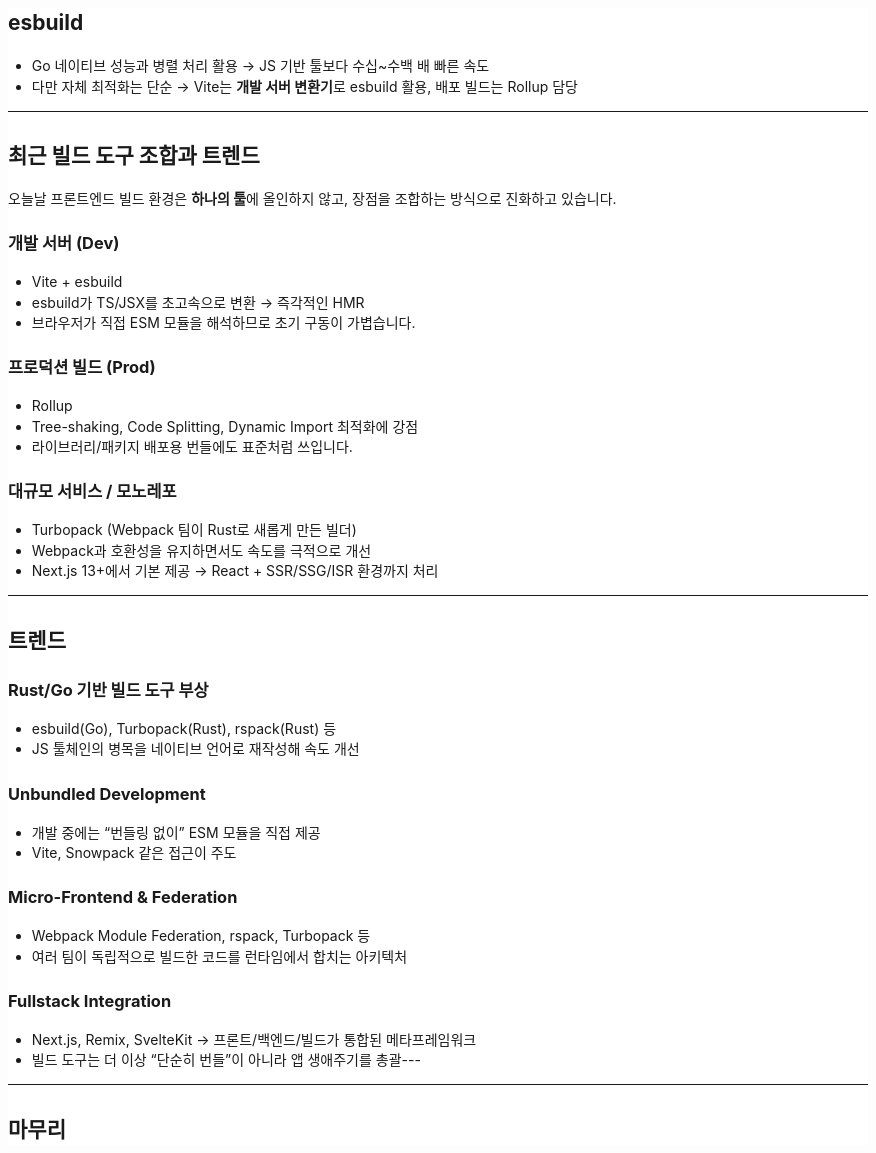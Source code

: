 
## esbuild

* Go 네이티브 성능과 병렬 처리 활용 → JS 기반 툴보다 수십~수백 배 빠른 속도
* 다만 자체 최적화는 단순 → Vite는 **개발 서버 변환기**로 esbuild 활용, 배포 빌드는 Rollup 담당

---

## 최근 빌드 도구 조합과 트렌드

오늘날 프론트엔드 빌드 환경은 **하나의 툴**에 올인하지 않고, 장점을 조합하는 방식으로 진화하고 있습니다.

### 개발 서버 (Dev)
  * Vite + esbuild
  * esbuild가 TS/JSX를 초고속으로 변환 → 즉각적인 HMR
  * 브라우저가 직접 ESM 모듈을 해석하므로 초기 구동이 가볍습니다.

### 프로덕션 빌드 (Prod)
  * Rollup
  * Tree-shaking, Code Splitting, Dynamic Import 최적화에 강점
  * 라이브러리/패키지 배포용 번들에도 표준처럼 쓰입니다.

### 대규모 서비스 / 모노레포
  * Turbopack (Webpack 팀이 Rust로 새롭게 만든 빌더)
  * Webpack과 호환성을 유지하면서도 속도를 극적으로 개선
  * Next.js 13+에서 기본 제공 → React + SSR/SSG/ISR 환경까지 처리

---

## 트렌드
### Rust/Go 기반 빌드 도구 부상
  * esbuild(Go), Turbopack(Rust), rspack(Rust) 등
  * JS 툴체인의 병목을 네이티브 언어로 재작성해 속도 개선

### Unbundled Development
  * 개발 중에는 “번들링 없이” ESM 모듈을 직접 제공
  * Vite, Snowpack 같은 접근이 주도

### Micro-Frontend & Federation
  * Webpack Module Federation, rspack, Turbopack 등
  * 여러 팀이 독립적으로 빌드한 코드를 런타임에서 합치는 아키텍처

### Fullstack Integration
  * Next.js, Remix, SvelteKit → 프론트/백엔드/빌드가 통합된 메타프레임워크
  * 빌드 도구는 더 이상 “단순히 번들”이 아니라 앱 생애주기를 총괄--- 

---

## 마무리
